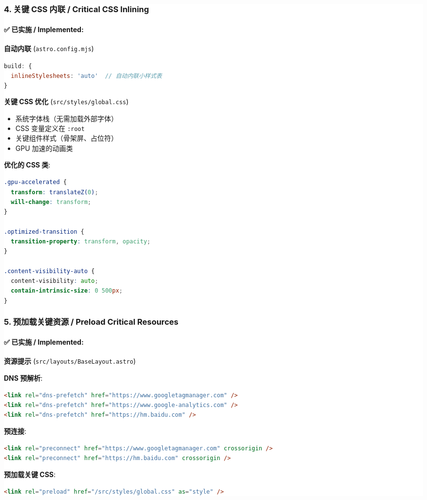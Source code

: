 ### 4. 关键 CSS 内联 / Critical CSS Inlining

#### ✅ 已实施 / Implemented:

**自动内联** (`astro.config.mjs`)
```javascript
build: {
  inlineStylesheets: 'auto'  // 自动内联小样式表
}
```

**关键 CSS 优化** (`src/styles/global.css`)
- 系统字体栈（无需加载外部字体）
- CSS 变量定义在 `:root`
- 关键组件样式（骨架屏、占位符）
- GPU 加速的动画类

**优化的 CSS 类**:
```css
.gpu-accelerated {
  transform: translateZ(0);
  will-change: transform;
}

.optimized-transition {
  transition-property: transform, opacity;
}

.content-visibility-auto {
  content-visibility: auto;
  contain-intrinsic-size: 0 500px;
}
```

### 5. 预加载关键资源 / Preload Critical Resources

#### ✅ 已实施 / Implemented:

**资源提示** (`src/layouts/BaseLayout.astro`)

**DNS 预解析**:
```html
<link rel="dns-prefetch" href="https://www.googletagmanager.com" />
<link rel="dns-prefetch" href="https://www.google-analytics.com" />
<link rel="dns-prefetch" href="https://hm.baidu.com" />
```

**预连接**:
```html
<link rel="preconnect" href="https://www.googletagmanager.com" crossorigin />
<link rel="preconnect" href="https://hm.baidu.com" crossorigin />
```

**预加载关键 CSS**:
```html
<link rel="preload" href="/src/styles/global.css" as="style" />
```
